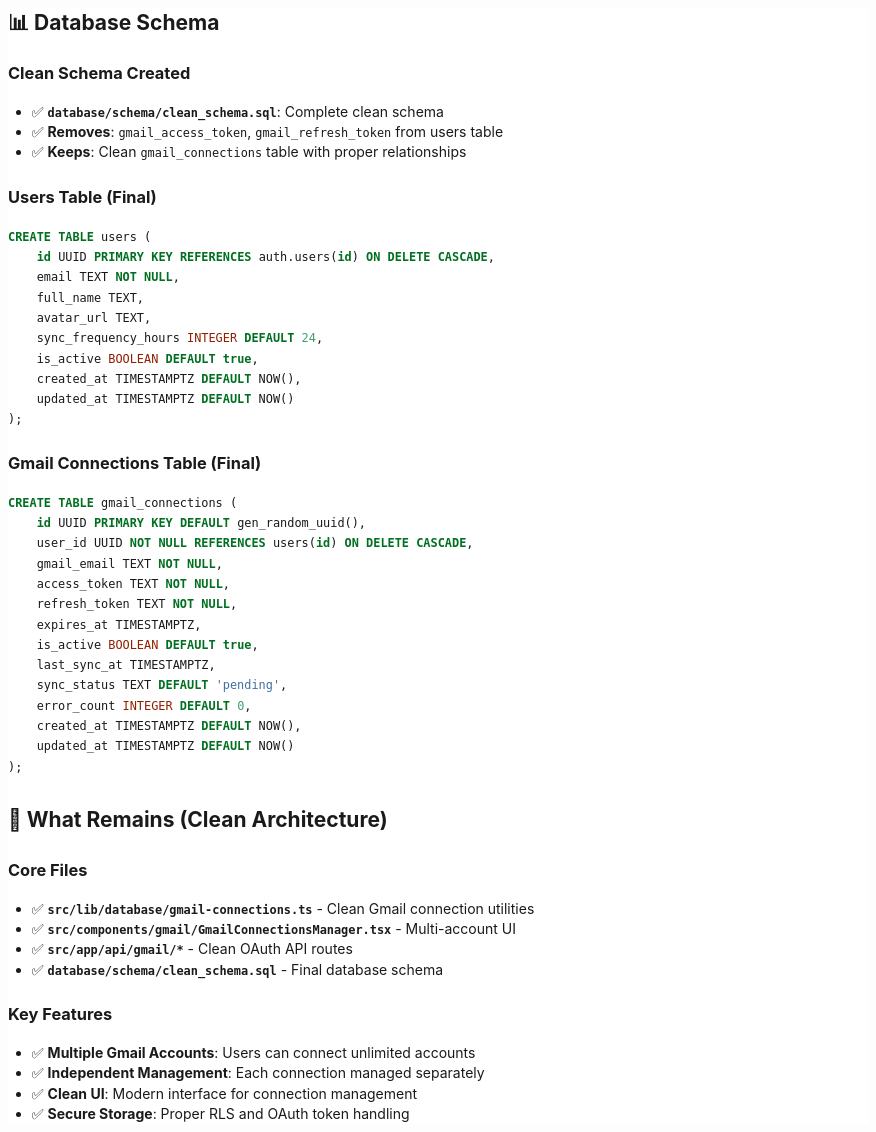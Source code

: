 ## 📊 **Database Schema**

### **Clean Schema Created**
- ✅ **`database/schema/clean_schema.sql`**: Complete clean schema
- ✅ **Removes**: `gmail_access_token`, `gmail_refresh_token` from users table
- ✅ **Keeps**: Clean `gmail_connections` table with proper relationships

### **Users Table (Final)**
```sql
CREATE TABLE users (
    id UUID PRIMARY KEY REFERENCES auth.users(id) ON DELETE CASCADE,
    email TEXT NOT NULL,
    full_name TEXT,
    avatar_url TEXT,
    sync_frequency_hours INTEGER DEFAULT 24,
    is_active BOOLEAN DEFAULT true,
    created_at TIMESTAMPTZ DEFAULT NOW(),
    updated_at TIMESTAMPTZ DEFAULT NOW()
);
```

### **Gmail Connections Table (Final)**
```sql
CREATE TABLE gmail_connections (
    id UUID PRIMARY KEY DEFAULT gen_random_uuid(),
    user_id UUID NOT NULL REFERENCES users(id) ON DELETE CASCADE,
    gmail_email TEXT NOT NULL,
    access_token TEXT NOT NULL,
    refresh_token TEXT NOT NULL,
    expires_at TIMESTAMPTZ,
    is_active BOOLEAN DEFAULT true,
    last_sync_at TIMESTAMPTZ,
    sync_status TEXT DEFAULT 'pending',
    error_count INTEGER DEFAULT 0,
    created_at TIMESTAMPTZ DEFAULT NOW(),
    updated_at TIMESTAMPTZ DEFAULT NOW()
);
```

## 🎯 **What Remains (Clean Architecture)**

### **Core Files**
- ✅ **`src/lib/database/gmail-connections.ts`** - Clean Gmail connection utilities
- ✅ **`src/components/gmail/GmailConnectionsManager.tsx`** - Multi-account UI
- ✅ **`src/app/api/gmail/*`** - Clean OAuth API routes
- ✅ **`database/schema/clean_schema.sql`** - Final database schema

### **Key Features**
- ✅ **Multiple Gmail Accounts**: Users can connect unlimited accounts
- ✅ **Independent Management**: Each connection managed separately
- ✅ **Clean UI**: Modern interface for connection management
- ✅ **Secure Storage**: Proper RLS and OAuth token handling
